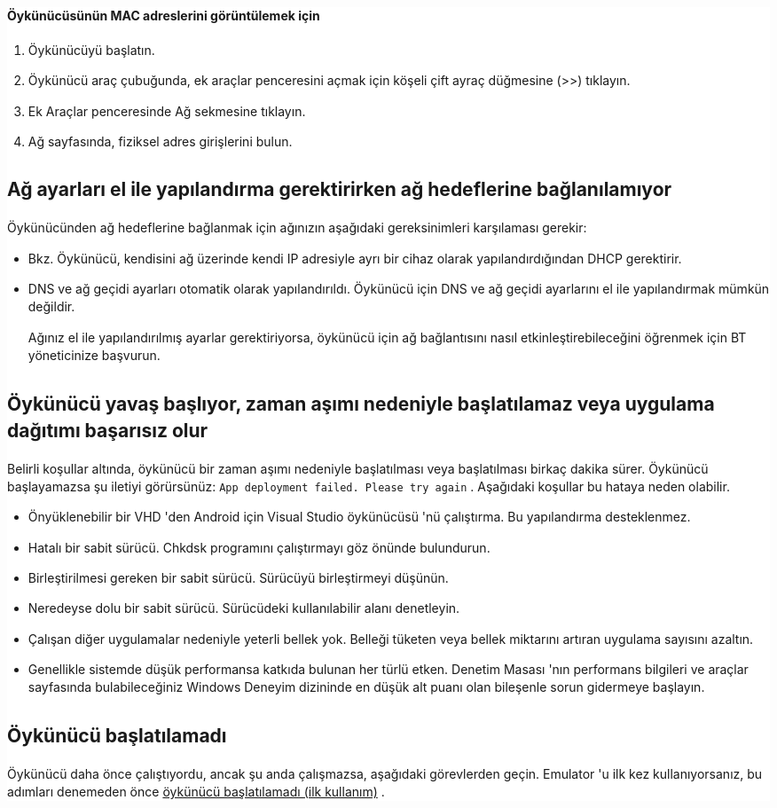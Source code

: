 #### <a name="to-view-the-emulators-mac-addresses"></a>Öykünücüsünün MAC adreslerini görüntülemek için

1. Öykünücüyü başlatın.

2. Öykünücü araç çubuğunda, ek araçlar penceresini açmak için köşeli çift ayraç düğmesine (>>) tıklayın.

3. Ek Araçlar penceresinde Ağ sekmesine tıklayın.

4. Ağ sayfasında, fiziksel adres girişlerini bulun.

## <a name="cannot-connect-to-network-destinations-when-network-settings-require-manual-configuration"></a><a name="ManualNetworkConfig"></a> Ağ ayarları el ile yapılandırma gerektirirken ağ hedeflerine bağlanılamıyor
 Öykünücünden ağ hedeflerine bağlanmak için ağınızın aşağıdaki gereksinimleri karşılaması gerekir:

- Bkz. Öykünücü, kendisini ağ üzerinde kendi IP adresiyle ayrı bir cihaz olarak yapılandırdığından DHCP gerektirir.

- DNS ve ağ geçidi ayarları otomatik olarak yapılandırıldı. Öykünücü için DNS ve ağ geçidi ayarlarını el ile yapılandırmak mümkün değildir.

  Ağınız el ile yapılandırılmış ayarlar gerektiriyorsa, öykünücü için ağ bağlantısını nasıl etkinleştirebileceğini öğrenmek için BT yöneticinize başvurun.

## <a name="emulator-starts-slowly-fails-to-start-due-to-a-timeout-or-app-deployment-fails"></a><a name="SlowStart"></a> Öykünücü yavaş başlıyor, zaman aşımı nedeniyle başlatılamaz veya uygulama dağıtımı başarısız olur
 Belirli koşullar altında, öykünücü bir zaman aşımı nedeniyle başlatılması veya başlatılması birkaç dakika sürer. Öykünücü başlayamazsa şu iletiyi görürsünüz: `App deployment failed. Please try again` . Aşağıdaki koşullar bu hataya neden olabilir.

- Önyüklenebilir bir VHD 'den Android için Visual Studio öykünücüsü 'nü çalıştırma. Bu yapılandırma desteklenmez.

- Hatalı bir sabit sürücü. Chkdsk programını çalıştırmayı göz önünde bulundurun.

- Birleştirilmesi gereken bir sabit sürücü. Sürücüyü birleştirmeyi düşünün.

- Neredeyse dolu bir sabit sürücü. Sürücüdeki kullanılabilir alanı denetleyin.

- Çalışan diğer uygulamalar nedeniyle yeterli bellek yok. Belleği tüketen veya bellek miktarını artıran uygulama sayısını azaltın.

- Genellikle sistemde düşük performansa katkıda bulunan her türlü etken. Denetim Masası 'nın performans bilgileri ve araçlar sayfasında bulabileceğiniz Windows Deneyim dizininde en düşük alt puanı olan bileşenle sorun gidermeye başlayın.

## <a name="emulator-fails-to-start"></a><a name="NoStart2"></a> Öykünücü başlatılamadı
 Öykünücü daha önce çalıştıyordu, ancak şu anda çalışmazsa, aşağıdaki görevlerden geçin. Emulator 'u ilk kez kullanıyorsanız, bu adımları denemeden önce [öykünücü başlatılamadı (ilk kullanım)](#NoStart) .
